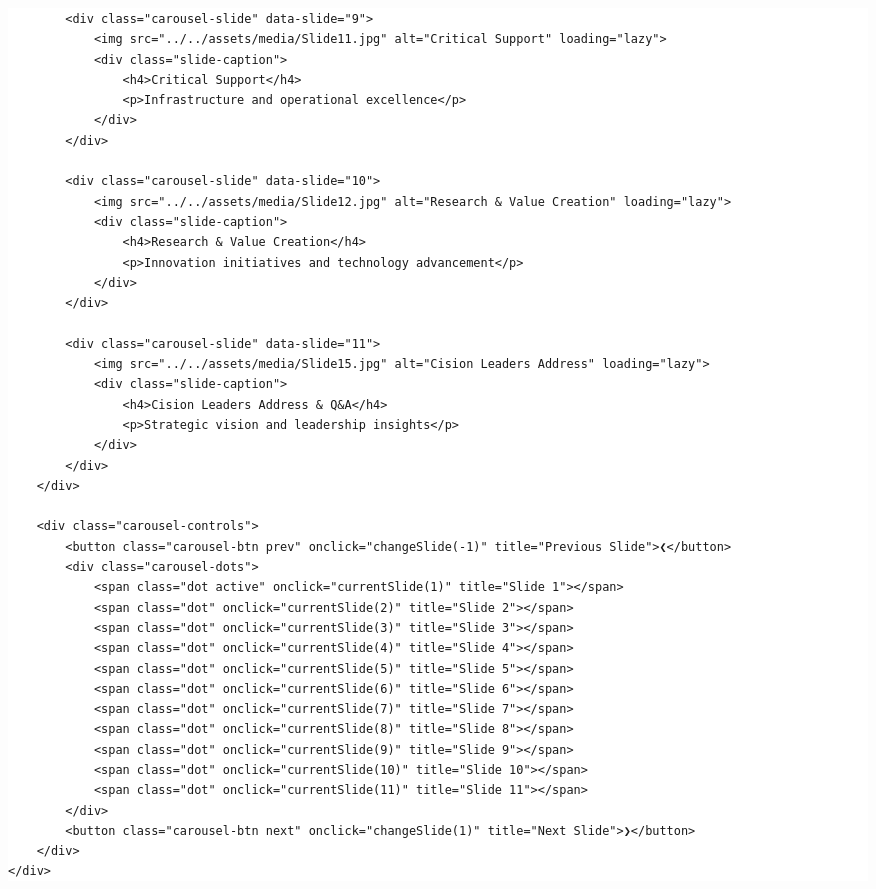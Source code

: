             <div class="carousel-slide" data-slide="9">
                <img src="../../assets/media/Slide11.jpg" alt="Critical Support" loading="lazy">
                <div class="slide-caption">
                    <h4>Critical Support</h4>
                    <p>Infrastructure and operational excellence</p>
                </div>
            </div>
            
            <div class="carousel-slide" data-slide="10">
                <img src="../../assets/media/Slide12.jpg" alt="Research & Value Creation" loading="lazy">
                <div class="slide-caption">
                    <h4>Research & Value Creation</h4>
                    <p>Innovation initiatives and technology advancement</p>
                </div>
            </div>
            
            <div class="carousel-slide" data-slide="11">
                <img src="../../assets/media/Slide15.jpg" alt="Cision Leaders Address" loading="lazy">
                <div class="slide-caption">
                    <h4>Cision Leaders Address & Q&A</h4>
                    <p>Strategic vision and leadership insights</p>
                </div>
            </div>
        </div>
        
        <div class="carousel-controls">
            <button class="carousel-btn prev" onclick="changeSlide(-1)" title="Previous Slide">❮</button>
            <div class="carousel-dots">
                <span class="dot active" onclick="currentSlide(1)" title="Slide 1"></span>
                <span class="dot" onclick="currentSlide(2)" title="Slide 2"></span>
                <span class="dot" onclick="currentSlide(3)" title="Slide 3"></span>
                <span class="dot" onclick="currentSlide(4)" title="Slide 4"></span>
                <span class="dot" onclick="currentSlide(5)" title="Slide 5"></span>
                <span class="dot" onclick="currentSlide(6)" title="Slide 6"></span>
                <span class="dot" onclick="currentSlide(7)" title="Slide 7"></span>
                <span class="dot" onclick="currentSlide(8)" title="Slide 8"></span>
                <span class="dot" onclick="currentSlide(9)" title="Slide 9"></span>
                <span class="dot" onclick="currentSlide(10)" title="Slide 10"></span>
                <span class="dot" onclick="currentSlide(11)" title="Slide 11"></span>
            </div>
            <button class="carousel-btn next" onclick="changeSlide(1)" title="Next Slide">❯</button>
        </div>
    </div>
</div>

<style>
.ahm-carousel-container {
    margin: 30px 0;
    padding: 20px;
    background: linear-gradient(135deg, #f8f9fa, #ffffff);
    border: 1px solid #e9ecef;
    border-radius: 8px;
    box-shadow: 0 2px 8px rgba(0,0,0,0.05);
}
